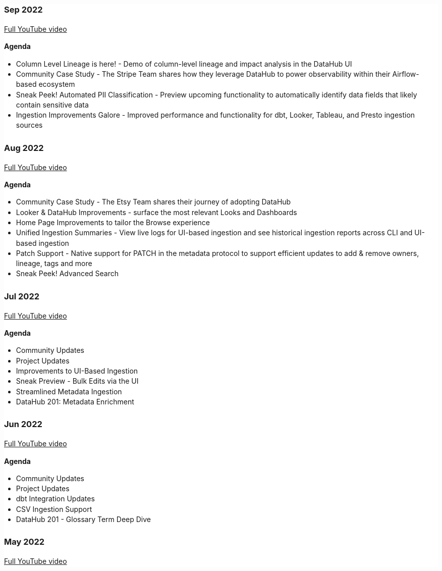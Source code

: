 ### Sep 2022 
[Full YouTube video](https://youtu.be/FjkNySWkghY)

**Agenda**
- Column Level Lineage is here! - Demo of column-level lineage and impact analysis in the DataHub UI
- Community Case Study - The Stripe Team shares how they leverage DataHub to power observability within their Airflow-based ecosystem
- Sneak Peek! Automated PII Classification - Preview upcoming functionality to automatically identify data fields that likely contain sensitive data
- Ingestion Improvements Galore - Improved performance and functionality for dbt, Looker, Tableau, and Presto ingestion sources

### Aug 2022 
[Full YouTube video](https://youtu.be/EJCKxKBvCwo)

**Agenda**

- Community Case Study - The Etsy Team shares their journey of adopting DataHub
- Looker & DataHub Improvements - surface the most relevant Looks and Dashboards
- Home Page Improvements to tailor the Browse experience
- Unified Ingestion Summaries - View live logs for UI-based ingestion and see historical ingestion reports across CLI and UI-based ingestion
- Patch Support - Native support for PATCH in the metadata protocol to support efficient updates to add & remove owners, lineage, tags and more
- Sneak Peek! Advanced Search

### Jul 2022 

[Full YouTube video](https://youtu.be/Zrkf3Mzcvc4)

**Agenda**

- Community Updates
- Project Updates
- Improvements to UI-Based Ingestion
- Sneak Preview - Bulk Edits via the UI
- Streamlined Metadata Ingestion
- DataHub 201: Metadata Enrichment

### Jun 2022
[Full YouTube video](https://youtu.be/fAD53fEJ6m0)

**Agenda**
- Community Updates
- Project Updates
- dbt Integration Updates
- CSV Ingestion Support
- DataHub 201 - Glossary Term Deep Dive

### May 2022
[Full YouTube video](https://youtu.be/taKb_zyowEE)
